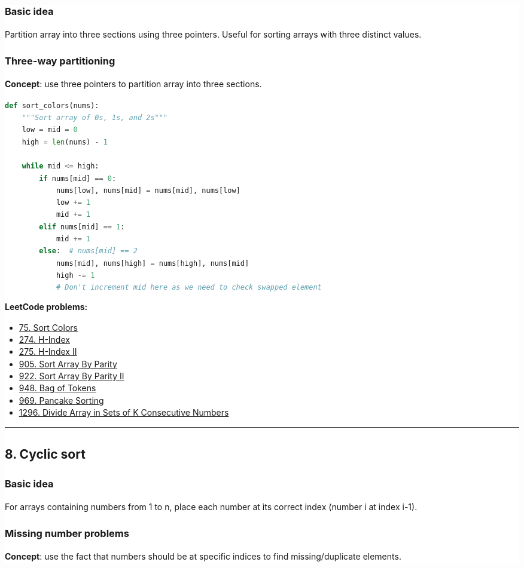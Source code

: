 ### Basic idea

Partition array into three sections using three pointers. Useful for sorting arrays with three distinct values.

### Three-way partitioning

**Concept**: use three pointers to partition array into three sections.

```python
def sort_colors(nums):
    """Sort array of 0s, 1s, and 2s"""
    low = mid = 0
    high = len(nums) - 1

    while mid <= high:
        if nums[mid] == 0:
            nums[low], nums[mid] = nums[mid], nums[low]
            low += 1
            mid += 1
        elif nums[mid] == 1:
            mid += 1
        else:  # nums[mid] == 2
            nums[mid], nums[high] = nums[high], nums[mid]
            high -= 1
            # Don't increment mid here as we need to check swapped element
```

**LeetCode problems:**

- [75. Sort Colors](https://leetcode.com/problems/sort-colors/)
- [274. H-Index](https://leetcode.com/problems/h-index/)
- [275. H-Index II](https://leetcode.com/problems/h-index-ii/)
- [905. Sort Array By Parity](https://leetcode.com/problems/sort-array-by-parity/)
- [922. Sort Array By Parity II](https://leetcode.com/problems/sort-array-by-parity-ii/)
- [948. Bag of Tokens](https://leetcode.com/problems/bag-of-tokens/)
- [969. Pancake Sorting](https://leetcode.com/problems/pancake-sorting/)
- [1296. Divide Array in Sets of K Consecutive Numbers](https://leetcode.com/problems/divide-array-in-sets-of-k-consecutive-numbers/)

---

## 8. Cyclic sort

### Basic idea

For arrays containing numbers from 1 to n, place each number at its correct index (number i at index i-1).

### Missing number problems

**Concept**: use the fact that numbers should be at specific indices to find missing/duplicate elements.
